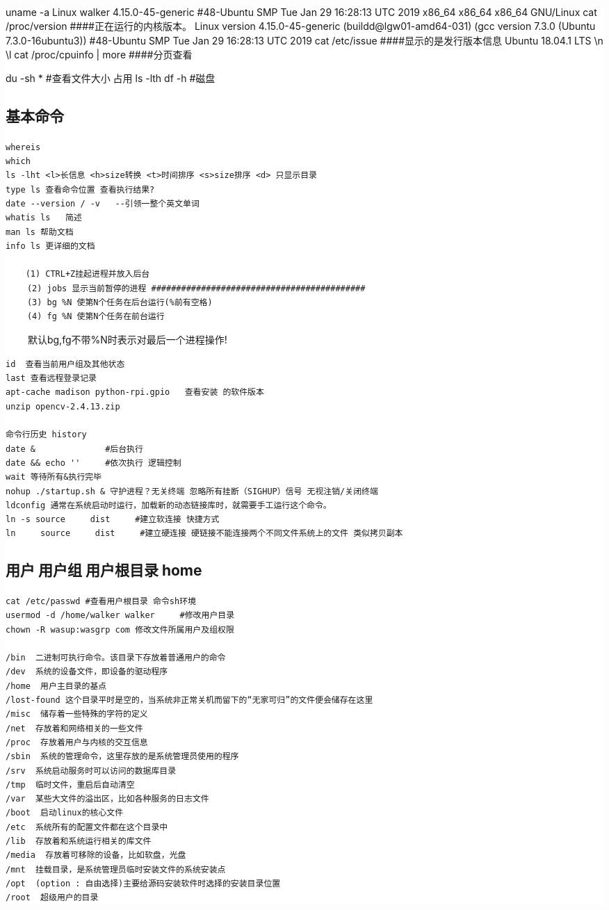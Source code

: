 uname -a
    Linux walker 4.15.0-45-generic #48-Ubuntu SMP Tue Jan 29 16:28:13 UTC 2019 x86_64 x86_64 x86_64 GNU/Linux
cat /proc/version ####正在运行的内核版本。
    Linux version 4.15.0-45-generic (buildd@lgw01-amd64-031) (gcc version 7.3.0 (Ubuntu 7.3.0-16ubuntu3)) #48-Ubuntu SMP Tue Jan 29 16:28:13 UTC 2019
cat /etc/issue ####显示的是发行版本信息
    Ubuntu 18.04.1 LTS \n \l
cat /proc/cpuinfo | more ####分页查看

du -sh * #查看文件大小 占用 ls -lth
df -h   #磁盘
## 基本命令
    whereis 
    which
    ls -lht <l>长信息 <h>size转换 <t>时间排序 <s>size排序 <d> 只显示目录 
    type ls 查看命令位置 查看执行结果?
    date --version / -v   --引领一整个英文单词
    whatis ls   简述
    man ls 帮助文档
    info ls 更详细的文档
    
        (1) CTRL+Z挂起进程并放入后台
    　 　(2) jobs 显示当前暂停的进程 ###########################################
    　 　(3) bg %N 使第N个任务在后台运行(%前有空格)
    　 　(4) fg %N 使第N个任务在前台运行
　　     默认bg,fg不带%N时表示对最后一个进程操作!
    
    id  查看当前用户组及其他状态
    last 查看远程登录记录
	apt-cache madison python-rpi.gpio	查看安装 的软件版本
    unzip opencv-2.4.13.zip
    
    命令行历史 history
    date &              #后台执行
    date && echo ''     #依次执行 逻辑控制
    wait 等待所有&执行完毕
    nohup ./startup.sh & 守护进程？无关终端 忽略所有挂断（SIGHUP）信号 无视注销/关闭终端
    ldconfig 通常在系统启动时运行，加载新的动态链接库时，就需要手工运行这个命令。 
    ln -s source     dist     #建立软连接 快捷方式
    ln     source     dist     #建立硬连接 硬链接不能连接两个不同文件系统上的文件 类似拷贝副本
## 用户 用户组 用户根目录 home
    cat /etc/passwd #查看用户根目录 命令sh环境
    usermod -d /home/walker walker     #修改用户目录
    chown -R wasup:wasgrp com 修改文件所属用户及组权限
    
    /bin  二进制可执行命令。该目录下存放着普通用户的命令
    /dev  系统的设备文件，即设备的驱动程序
    /home  用户主目录的基点
    /lost-found 这个目录平时是空的，当系统非正常关机而留下的“无家可归”的文件便会储存在这里
    /misc  储存着一些特殊的字符的定义
    /net  存放着和网络相关的一些文件
    /proc  存放着用户与内核的交互信息
    /sbin  系统的管理命令，这里存放的是系统管理员使用的程序
    /srv  系统启动服务时可以访问的数据库目录
    /tmp  临时文件，重启后自动清空
    /var  某些大文件的溢出区，比如各种服务的日志文件
    /boot  启动linux的核心文件
    /etc  系统所有的配置文件都在这个目录中
    /lib  存放着和系统运行相关的库文件 
    /media  存放着可移除的设备，比如软盘，光盘
    /mnt  挂载目录，是系统管理员临时安装文件的系统安装点
    /opt  (option : 自由选择)主要给源码安装软件时选择的安装目录位置
    /root  超级用户的目录